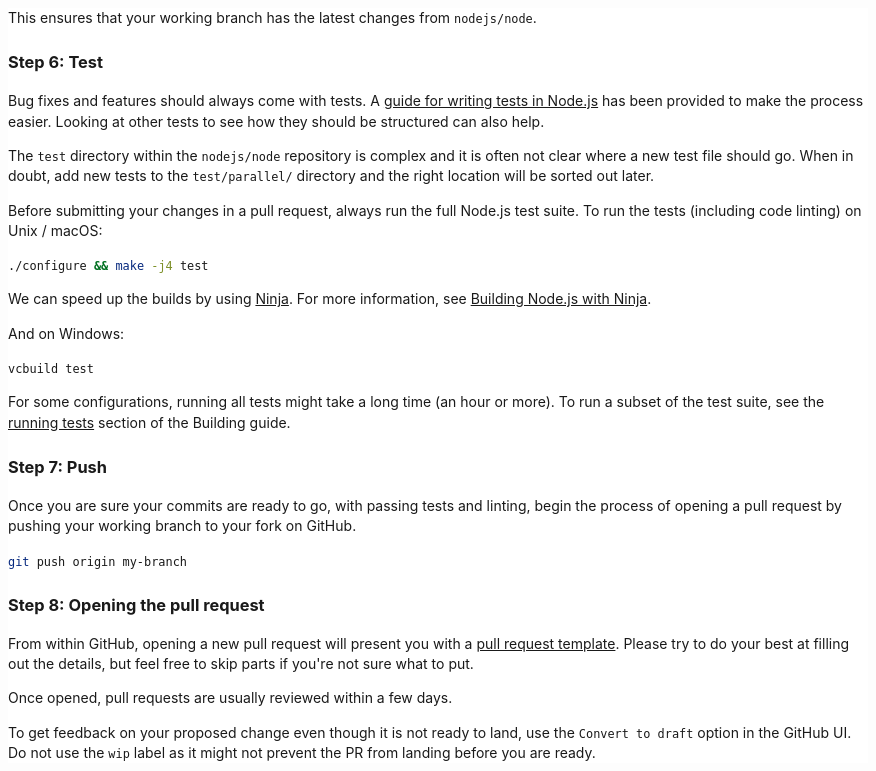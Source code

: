 This ensures that your working branch has the latest changes from `nodejs/node`.

### Step 6: Test

Bug fixes and features should always come with tests. A
[guide for writing tests in Node.js][] has been
provided to make the process easier. Looking at other tests to see how they
should be structured can also help.

The `test` directory within the `nodejs/node` repository is complex and it is
often not clear where a new test file should go. When in doubt, add new tests
to the `test/parallel/` directory and the right location will be sorted out
later.

Before submitting your changes in a pull request, always run the full Node.js
test suite. To run the tests (including code linting) on Unix / macOS:

```bash
./configure && make -j4 test
```

We can speed up the builds by using [Ninja](https://ninja-build.org/). For more
information, see
[Building Node.js with Ninja](building-node-with-ninja.md).

And on Windows:

```powershell
vcbuild test
```

For some configurations, running all tests might take a long time (an hour or
more). To run a subset of the test suite, see the [running tests][] section of
the Building guide.

### Step 7: Push

Once you are sure your commits are ready to go, with passing tests and linting,
begin the process of opening a pull request by pushing your working branch to
your fork on GitHub.

```bash
git push origin my-branch
```

### Step 8: Opening the pull request

From within GitHub, opening a new pull request will present you with a
[pull request template][]. Please try to do your best at filling out the
details, but feel free to skip parts if you're not sure what to put.

Once opened, pull requests are usually reviewed within a few days.

To get feedback on your proposed change even though it is not ready
to land, use the `Convert to draft` option in the GitHub UI.
Do not use the `wip` label as it might not prevent the PR
from landing before you are ready.


[Building guide]: ../../BUILDING.md
[CI (Continuous Integration) test run]: #continuous-integration-testing
[Code of Conduct]: https://github.com/nodejs/admin/blob/HEAD/CODE_OF_CONDUCT.md
[Onboarding guide]: ../../onboarding.md
[approved]: #getting-approvals-for-your-pull-request
[benchmark results]: writing-and-running-benchmarks.md
[collaborator guide]: collaborator-guide.md
[guide for writing tests in Node.js]: writing-tests.md
[hiding-a-comment]: https://help.github.com/articles/managing-disruptive-comments/#hiding-a-comment
[https://ci.nodejs.org/]: https://ci.nodejs.org/
[maintaining dependencies]: ./maintaining/maintaining-dependencies.md
[nodejs/core-validate-commit]: https://github.com/nodejs/core-validate-commit/blob/main/lib/rules/subsystem.js
[pull request template]: https://raw.githubusercontent.com/nodejs/node/HEAD/.github/PULL_REQUEST_TEMPLATE.md
[running tests]: ../../BUILDING.md#running-tests